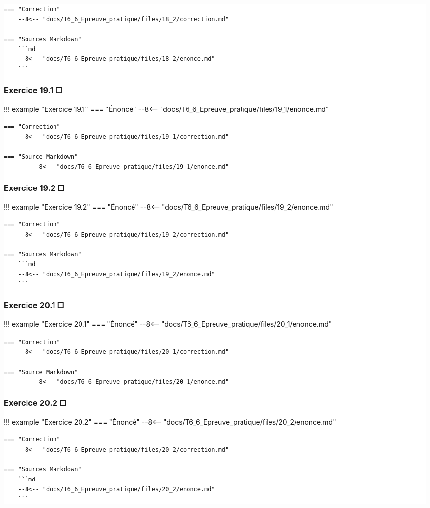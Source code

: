     === "Correction"
        --8<-- "docs/T6_6_Epreuve_pratique/files/18_2/correction.md"

    === "Sources Markdown"
        ```md
        --8<-- "docs/T6_6_Epreuve_pratique/files/18_2/enonce.md"
        ```             
        
### Exercice 19.1 □
!!! example "Exercice 19.1"
    === "Énoncé" 
        --8<-- "docs/T6_6_Epreuve_pratique/files/19_1/enonce.md"

    === "Correction"
        --8<-- "docs/T6_6_Epreuve_pratique/files/19_1/correction.md"

    === "Source Markdown"
            --8<-- "docs/T6_6_Epreuve_pratique/files/19_1/enonce.md"


### Exercice 19.2 □
!!! example "Exercice 19.2"
    === "Énoncé" 
        --8<-- "docs/T6_6_Epreuve_pratique/files/19_2/enonce.md"

    === "Correction"
        --8<-- "docs/T6_6_Epreuve_pratique/files/19_2/correction.md"

    === "Sources Markdown"
        ```md
        --8<-- "docs/T6_6_Epreuve_pratique/files/19_2/enonce.md"
        ```             
        
### Exercice 20.1 □
!!! example "Exercice 20.1"
    === "Énoncé" 
        --8<-- "docs/T6_6_Epreuve_pratique/files/20_1/enonce.md"

    === "Correction"
        --8<-- "docs/T6_6_Epreuve_pratique/files/20_1/correction.md"

    === "Source Markdown"
            --8<-- "docs/T6_6_Epreuve_pratique/files/20_1/enonce.md"


### Exercice 20.2 □
!!! example "Exercice 20.2"
    === "Énoncé" 
        --8<-- "docs/T6_6_Epreuve_pratique/files/20_2/enonce.md"

    === "Correction"
        --8<-- "docs/T6_6_Epreuve_pratique/files/20_2/correction.md"

    === "Sources Markdown"
        ```md
        --8<-- "docs/T6_6_Epreuve_pratique/files/20_2/enonce.md"
        ```             
        